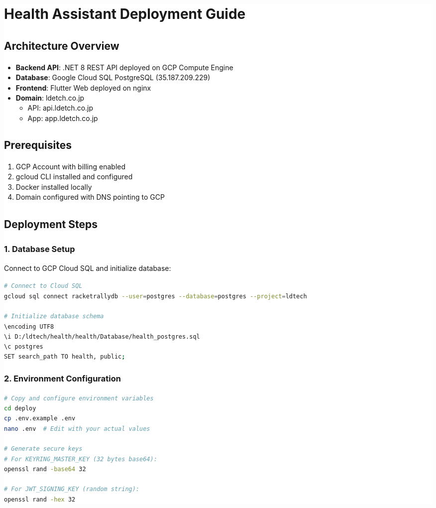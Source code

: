 # Health Assistant Deployment Guide

## Architecture Overview

- **Backend API**: .NET 8 REST API deployed on GCP Compute Engine
- **Database**: Google Cloud SQL PostgreSQL (35.187.209.229)
- **Frontend**: Flutter Web deployed on nginx
- **Domain**: ldetch.co.jp
  - API: api.ldetch.co.jp
  - App: app.ldetch.co.jp

## Prerequisites

1. GCP Account with billing enabled
2. gcloud CLI installed and configured
3. Docker installed locally
4. Domain configured with DNS pointing to GCP

## Deployment Steps

### 1. Database Setup

Connect to GCP Cloud SQL and initialize database:

```bash
# Connect to Cloud SQL
gcloud sql connect racketrallydb --user=postgres --database=postgres --project=ldtech

# Initialize database schema
\encoding UTF8
\i D:/ldtech/health/health/Database/health_postgres.sql
\c postgres
SET search_path TO health, public;
```

### 2. Environment Configuration

```bash
# Copy and configure environment variables
cd deploy
cp .env.example .env
nano .env  # Edit with your actual values

# Generate secure keys
# For KEYRING_MASTER_KEY (32 bytes base64):
openssl rand -base64 32

# For JWT_SIGNING_KEY (random string):
openssl rand -hex 32
```
